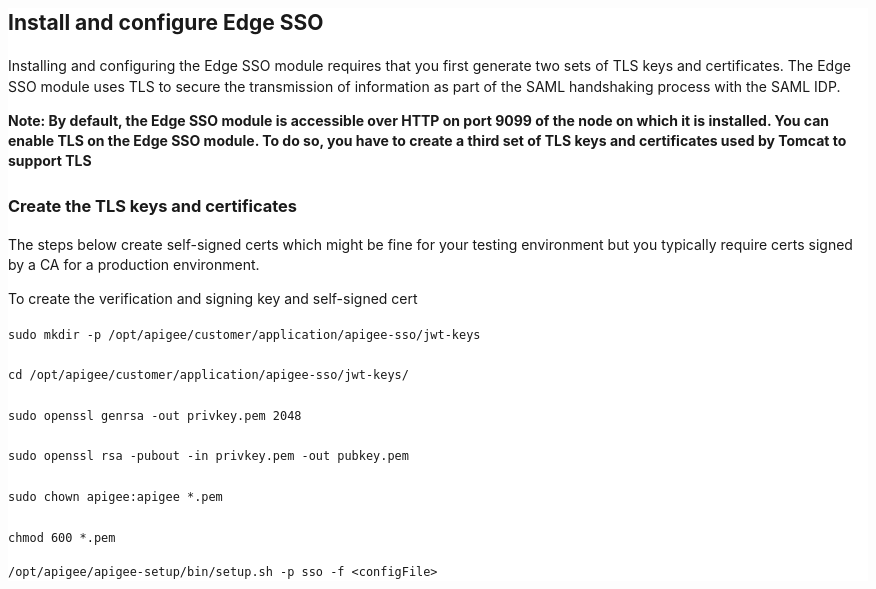 
## Install and configure Edge SSO

Installing and configuring the Edge SSO module requires that you first generate two sets of TLS keys and certificates. The Edge SSO module uses TLS to secure the transmission of information as part of the SAML handshaking process with the SAML IDP.

**Note: By default, the Edge SSO module is accessible over HTTP on port 9099 of the node on which it is installed. You can enable TLS on the Edge SSO module. To do so, you have to create a third set of TLS keys and certificates used by Tomcat to support TLS**

### Create the TLS keys and certificates

The steps below create self-signed certs which might be fine for your testing environment but you typically require certs signed by a CA for a production environment.

To create the verification and signing key and self-signed cert

```
sudo mkdir -p /opt/apigee/customer/application/apigee-sso/jwt-keys

cd /opt/apigee/customer/application/apigee-sso/jwt-keys/

sudo openssl genrsa -out privkey.pem 2048

sudo openssl rsa -pubout -in privkey.pem -out pubkey.pem

sudo chown apigee:apigee *.pem

chmod 600 *.pem
```

```
/opt/apigee/apigee-setup/bin/setup.sh -p sso -f <configFile>
```
